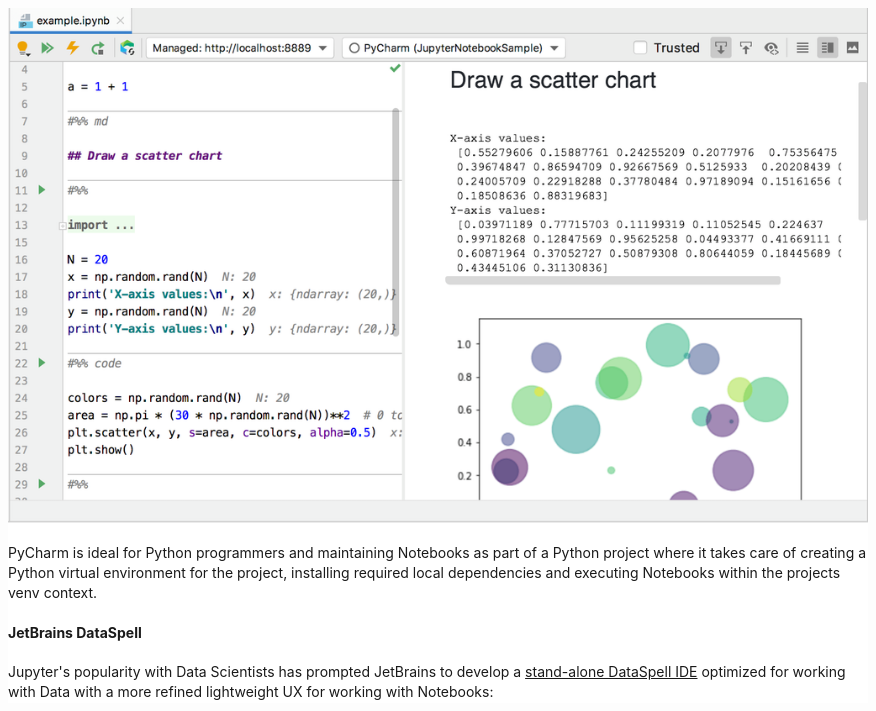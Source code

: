 ![](../images/apps/jupyter-pycharm.png)

PyCharm is ideal for Python programmers and maintaining Notebooks as part of a Python project where it takes care of creating a Python virtual environment for the project, installing required local dependencies and executing Notebooks within the projects venv context.

#### JetBrains DataSpell

Jupyter's popularity with Data Scientists has prompted JetBrains to develop a [stand-alone DataSpell IDE](https://www.jetbrains.com/dataspell/) optimized for working with Data with a more refined lightweight UX for working with Notebooks:
